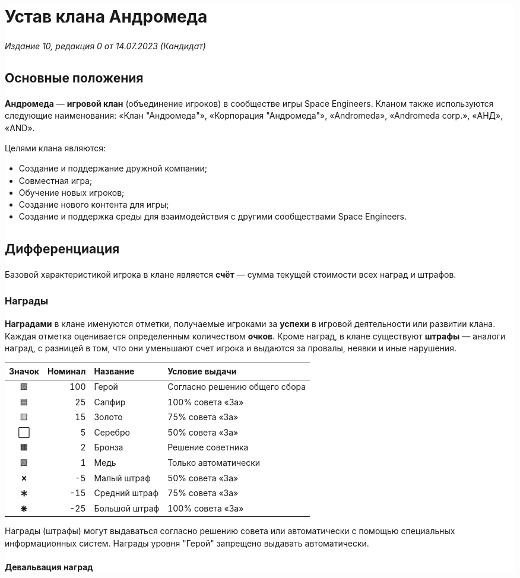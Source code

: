 # Устав клана Андромеда

*Издание 10, редакция 0 от 14.07.2023 (Кандидат)*

## Основные положения

**Андромеда** — **игровой клан** (объединение игроков) в сообществе игры Space Engineers.
Кланом также используются следующие наименования: «Клан "Андромеда"», «Корпорация "Андромеда"», «Andromeda», «Andromeda corp.», «АНД», «AND».

Целями клана являются:

- Создание и поддержание дружной компании;
- Совместная игра;
- Обучение новых игроков;
- Создание нового контента для игры;
- Создание и поддержка среды для взаимодействия с другими сообществами Space Engineers.

## Дифференциация

Базовой характеристикой игрока в клане является **счёт** — сумма текущей стоимости всех наград и штрафов.

### Награды

**Наградами** в клане именуются отметки, получаемые игроками за **успехи** в игровой деятельности или развитии клана. Каждая отметка оценивается определенным количеством **очков**. Кроме наград, в клане существуют **штрафы** — аналоги наград, с разницей в том, что они уменьшают счет игрока и выдаются за провалы, неявки и иные нарушения.

| Значок | Номинал | Название      | Условие выдачи                 |
| :----: | ------: | :------------ | :----------------------------  |
| 🟪     | 100     | Герой         | Согласно решению общего сбора |
| 🟦     | 25      | Сапфир        | 100% совета «За»              |
| 🟨     | 15      | Золото        | 75% совета «За»               |
| ⬜     | 5       | Серебро       | 50% совета «За»               |
| 🟧     | 2       | Бронза        | Решение советника             |
| 🟩     | 1       | Медь          | Только автоматически          |
| 🞬      | -5      | Малый штраф   | 50% совета «За»               |
| 🞸      | -15     | Средний штраф | 75% совета «За»               |
| 🞾      | -25     | Большой штраф | 100% совета «За»              |

Награды (штрафы) могут выдаваться согласно решению совета или автоматически с помощью специальных информационных систем. Награды уровня "Герой" запрещено выдавать автоматически.

#### Девальвация наград
